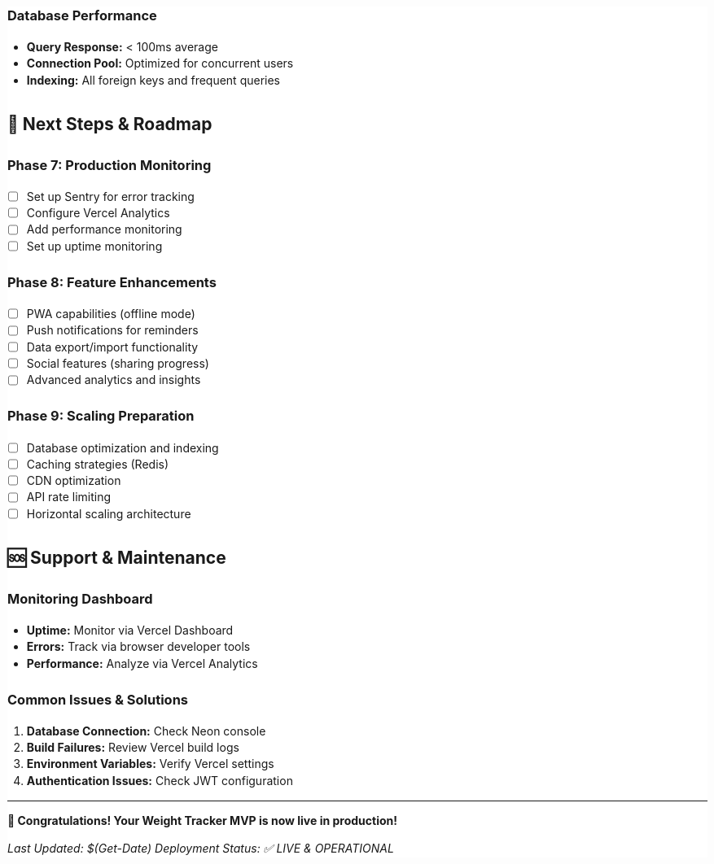 ### Database Performance

- **Query Response:** < 100ms average
- **Connection Pool:** Optimized for concurrent users
- **Indexing:** All foreign keys and frequent queries

## 🔮 **Next Steps & Roadmap**

### Phase 7: Production Monitoring

- [ ] Set up Sentry for error tracking
- [ ] Configure Vercel Analytics
- [ ] Add performance monitoring
- [ ] Set up uptime monitoring

### Phase 8: Feature Enhancements

- [ ] PWA capabilities (offline mode)
- [ ] Push notifications for reminders
- [ ] Data export/import functionality
- [ ] Social features (sharing progress)
- [ ] Advanced analytics and insights

### Phase 9: Scaling Preparation

- [ ] Database optimization and indexing
- [ ] Caching strategies (Redis)
- [ ] CDN optimization
- [ ] API rate limiting
- [ ] Horizontal scaling architecture

## 🆘 **Support & Maintenance**

### Monitoring Dashboard

- **Uptime:** Monitor via Vercel Dashboard
- **Errors:** Track via browser developer tools
- **Performance:** Analyze via Vercel Analytics

### Common Issues & Solutions

1. **Database Connection:** Check Neon console
2. **Build Failures:** Review Vercel build logs
3. **Environment Variables:** Verify Vercel settings
4. **Authentication Issues:** Check JWT configuration

---

**🎉 Congratulations! Your Weight Tracker MVP is now live in production!**

_Last Updated: $(Get-Date)_
_Deployment Status: ✅ LIVE & OPERATIONAL_
